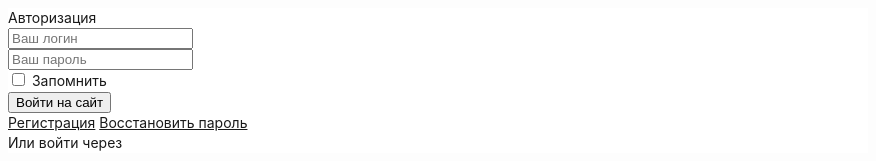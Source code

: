</div>

</div>

<link href="/engine/classes/min/index.php?f=engine/editor/css/default.css&amp;v=240b8" rel="stylesheet" type="text/css">
<script src="/engine/classes/min/index.php?g=general&amp;v=240b8"></script>
<script src="/engine/classes/min/index.php?f=engine/classes/js/jqueryui.js,engine/classes/js/dle_js.js,engine/classes/js/lazyload.js&amp;v=240b8" defer></script>
<link href="/templates/lordfilm/style/engine.css" type="text/css" rel="stylesheet" />
<link href="/templates/lordfilm/style/filter-xf.css" type="text/css" rel="stylesheet" />
<script src="/engine/lazydev/dle_search/lib/dle_search.js.php"></script>
<script src="/templates/lordfilm/lazydev/dle_search/assets/dle_search.js"></script>

<div class="login-box not-logged">
<form method="post">
<div class="login-title">Авторизация</div>
<div class="login-avatar"><span class="fa fa-user"></span></div>
<div class="login-input"><input type="text" name="login_name" id="login_name" placeholder="Ваш логин" /></div>
<div class="login-input"><input type="password" name="login_password" id="login_password" placeholder="Ваш пароль" /></div>
<div class="login-check">
<label for="login_not_save">
<input type="checkbox" name="login_not_save" id="login_not_save" value="1" />
<span>Запомнить</span>
</label>
</div>
<div class="login-btn"><button onclick="submit();" type="submit" title="Вход">Войти на сайт</button></div>
<input name="login" type="hidden" id="login" value="submit" />
<div class="login-btm fx-row">
<a href="/?do=register" class="log-register">Регистрация</a>
<a href="https://lf6.lordfilm.lu/index.php?do=lostpassword">Восстановить пароль</a>
</div>
<div class="login-soc-title">Или войти через</div>
<div class="login-soc-btns">
</div>
</form>
</div>

<script src="/templates/lordfilm/js/libs.js?=v2"></script>
<script>

</script>
<script>
let dleSearchPage = 'main';
</script>
<script>
let urlFilter = 0;
</script>
<script type="text/javascript">(function(){window['__CF$cv$params']={r:'7129436cceea0058',m:'dDCOBmT7dmcRStbk_HrLpJo_yFNaM7_qRgRRDZH8eE0-1653764743-0-AQKcDJ+YzhchPxgpb7ECXcvRfOtYaHNmf3B3M7ozi29MFc3TE3Ayyu+t8Yp5TZstQRoOZKu8c1BrelhRDLnwbV2BazD+KaxbiWMQqm74U99tsMzNDX5vIGRCqEXt3RAwPw==',s:[0xf9188bcc26,0xdca0072988],u:'/cdn-cgi/challenge-platform/h/b'}})();</script></body>
</html>
